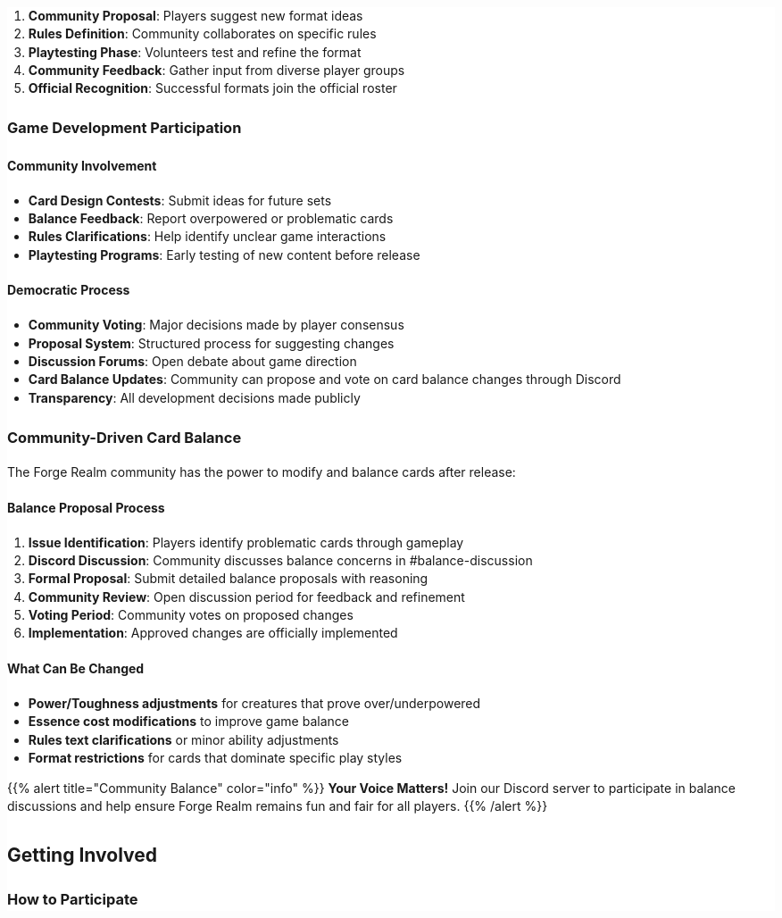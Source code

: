 1. **Community Proposal**: Players suggest new format ideas
2. **Rules Definition**: Community collaborates on specific rules
3. **Playtesting Phase**: Volunteers test and refine the format
4. **Community Feedback**: Gather input from diverse player groups
5. **Official Recognition**: Successful formats join the official roster

### Game Development Participation

#### Community Involvement

- **Card Design Contests**: Submit ideas for future sets
- **Balance Feedback**: Report overpowered or problematic cards
- **Rules Clarifications**: Help identify unclear game interactions
- **Playtesting Programs**: Early testing of new content before release

#### Democratic Process

- **Community Voting**: Major decisions made by player consensus
- **Proposal System**: Structured process for suggesting changes
- **Discussion Forums**: Open debate about game direction
- **Card Balance Updates**: Community can propose and vote on card balance
  changes through Discord
- **Transparency**: All development decisions made publicly

### Community-Driven Card Balance

The Forge Realm community has the power to modify and balance cards after
release:

#### Balance Proposal Process

1. **Issue Identification**: Players identify problematic cards through gameplay
2. **Discord Discussion**: Community discusses balance concerns in
   #balance-discussion
3. **Formal Proposal**: Submit detailed balance proposals with reasoning
4. **Community Review**: Open discussion period for feedback and refinement
5. **Voting Period**: Community votes on proposed changes
6. **Implementation**: Approved changes are officially implemented

#### What Can Be Changed

- **Power/Toughness adjustments** for creatures that prove over/underpowered
- **Essence cost modifications** to improve game balance
- **Rules text clarifications** or minor ability adjustments
- **Format restrictions** for cards that dominate specific play styles

{{% alert title="Community Balance" color="info" %}} **Your Voice Matters!**
Join our Discord server to participate in balance discussions and help ensure
Forge Realm remains fun and fair for all players. {{% /alert %}}

## Getting Involved

### How to Participate

